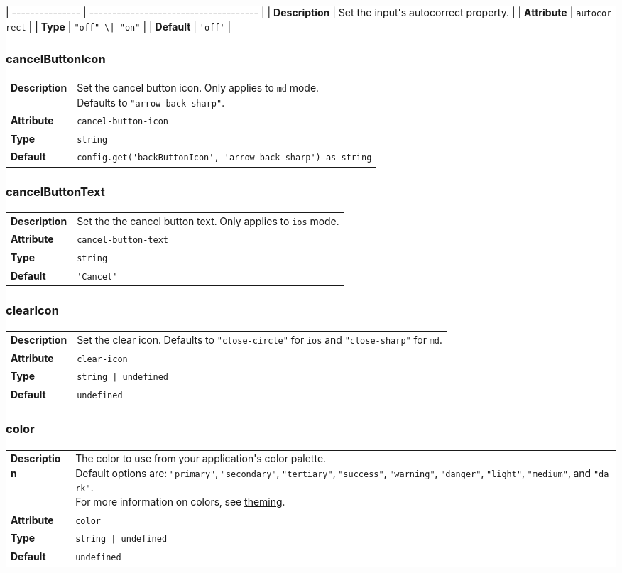 | --------------- | ------------------------------------- |
| **Description** | Set the input's autocorrect property. |
| **Attribute**   | `autocorrect`                         |
| **Type**        | `"off" \| "on"`                       |
| **Default**     | `'off'`                               |

### cancelButtonIcon

|                 |                                                                                               |
| --------------- | --------------------------------------------------------------------------------------------- |
| **Description** | Set the cancel button icon. Only applies to `md` mode.<br />Defaults to `"arrow-back-sharp"`. |
| **Attribute**   | `cancel-button-icon`                                                                          |
| **Type**        | `string`                                                                                      |
| **Default**     | `config.get('backButtonIcon', 'arrow-back-sharp') as string`                                  |

### cancelButtonText

|                 |                                                             |
| --------------- | ----------------------------------------------------------- |
| **Description** | Set the the cancel button text. Only applies to `ios` mode. |
| **Attribute**   | `cancel-button-text`                                        |
| **Type**        | `string`                                                    |
| **Default**     | `'Cancel'`                                                  |

### clearIcon

|                 |                                                                                          |
| --------------- | ---------------------------------------------------------------------------------------- |
| **Description** | Set the clear icon. Defaults to `"close-circle"` for `ios` and `"close-sharp"` for `md`. |
| **Attribute**   | `clear-icon`                                                                             |
| **Type**        | `string \| undefined`                                                                    |
| **Default**     | `undefined`                                                                              |

### color

|                 |                                                                                                                                                                                                                                                                                  |
| --------------- | -------------------------------------------------------------------------------------------------------------------------------------------------------------------------------------------------------------------------------------------------------------------------------- |
| **Description** | The color to use from your application's color palette.<br />Default options are: `"primary"`, `"secondary"`, `"tertiary"`, `"success"`, `"warning"`, `"danger"`, `"light"`, `"medium"`, and `"dark"`.<br />For more information on colors, see [theming](../theming/basics.md). |
| **Attribute**   | `color`                                                                                                                                                                                                                                                                          |
| **Type**        | `string \| undefined`                                                                                                                                                                                                                                                            |
| **Default**     | `undefined`                                                                                                                                                                                                                                                                      |
